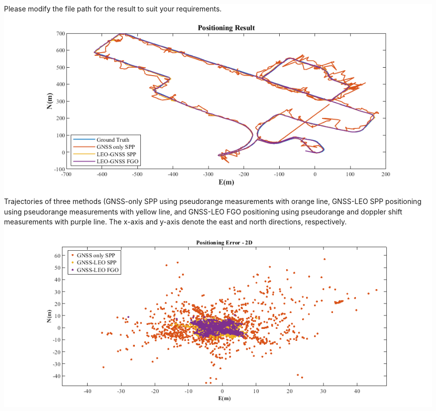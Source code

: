 Please modify the file path for the result to suit your requirements.

<p align="center">
  <img width="712pix" src="img/Whampoa Positioning Results.png">
</p>

Trajectories of three methods (GNSS-only SPP using pseudorange measurements with orange line, GNSS-LEO SPP positioning using pseudorange measurements with yellow line, and GNSS-LEO FGO positioning using pseudorange and doppler shift measurements with purple line. The x-axis and y-axis denote the east and north directions, respectively.


<p align="center">
  <img width="712pix" src="img/Whampoa Positioning Error.png">
</p>

